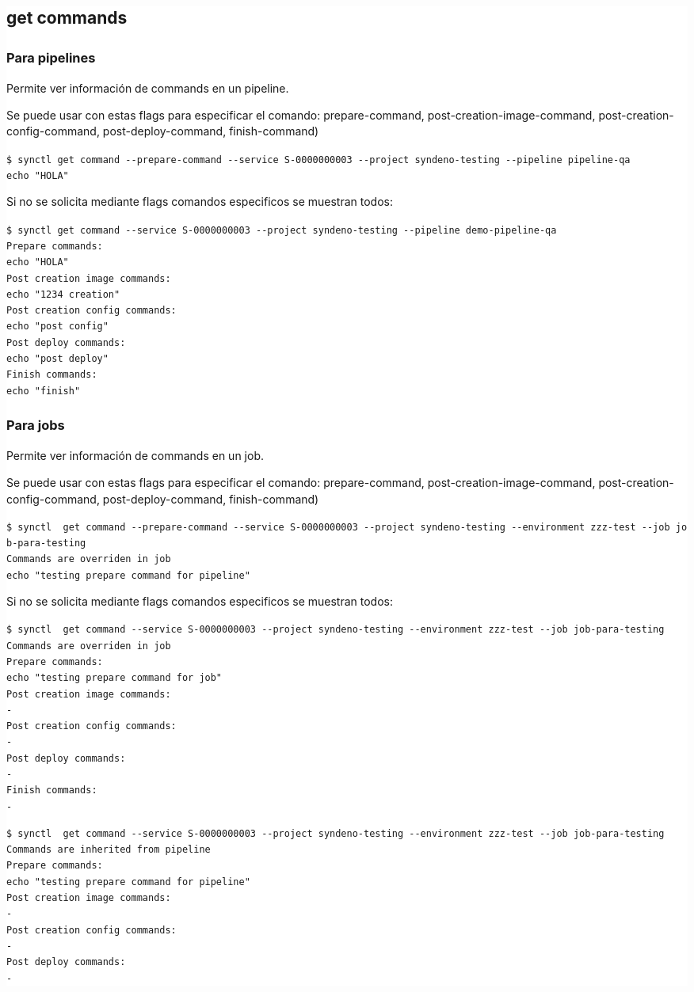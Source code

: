 ## get commands
### Para pipelines
Permite ver información de commands en un pipeline. 

Se puede usar con estas flags para especificar el comando: prepare-command, post-creation-image-command, post-creation-config-command, post-deploy-command, finish-command)
```
$ synctl get command --prepare-command --service S-0000000003 --project syndeno-testing --pipeline pipeline-qa
echo "HOLA"
```
Si no se solicita mediante flags comandos especificos se muestran todos:
```
$ synctl get command --service S-0000000003 --project syndeno-testing --pipeline demo-pipeline-qa
Prepare commands:
echo "HOLA"
Post creation image commands:
echo "1234 creation"    
Post creation config commands:
echo "post config"    
Post deploy commands:
echo "post deploy"    
Finish commands:
echo "finish"    
```
### Para jobs
Permite ver información de commands en un job. 

Se puede usar con estas flags para especificar el comando: prepare-command, post-creation-image-command, post-creation-config-command, post-deploy-command, finish-command)
```
$ synctl  get command --prepare-command --service S-0000000003 --project syndeno-testing --environment zzz-test --job job-para-testing
Commands are overriden in job
echo "testing prepare command for pipeline"
```
Si no se solicita mediante flags comandos especificos se muestran todos:
```
$ synctl  get command --service S-0000000003 --project syndeno-testing --environment zzz-test --job job-para-testing
Commands are overriden in job
Prepare commands:
echo "testing prepare command for job"
Post creation image commands:
-
Post creation config commands:
-
Post deploy commands:
-
Finish commands:
-  
```
```
$ synctl  get command --service S-0000000003 --project syndeno-testing --environment zzz-test --job job-para-testing
Commands are inherited from pipeline
Prepare commands:
echo "testing prepare command for pipeline"
Post creation image commands:
-
Post creation config commands:
-
Post deploy commands:
-
```